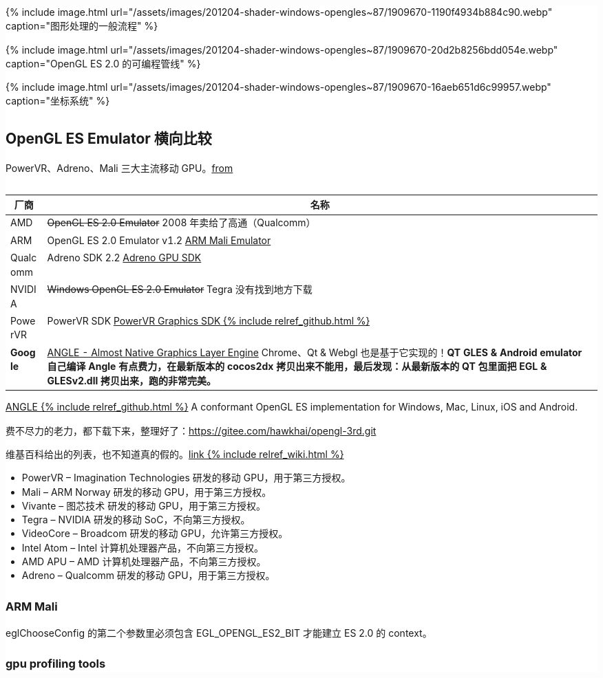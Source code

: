 {% include image.html url="/assets/images/201204-shader-windows-opengles~87/1909670-1190f4934b884c90.webp"
caption="图形处理的一般流程" %}

{% include image.html url="/assets/images/201204-shader-windows-opengles~87/1909670-20d2b8256bdd054e.webp"
caption="OpenGL ES 2.0 的可编程管线" %}

{% include image.html url="/assets/images/201204-shader-windows-opengles~87/1909670-16aeb651d6c99957.webp"
caption="坐标系统" %}


## OpenGL ES Emulator 横向比较

PowerVR、Adreno、Mali 三大主流移动 GPU。[from](https://www.expreview.com/44528-all.html)

<table class="tablestyle" ntablew="2:8"></table>

厂商 | 名称
---- | ----
AMD | ~~OpenGL ES 2.0 Emulator~~ 2008 年卖给了高通（Qualcomm）
ARM | OpenGL ES 2.0 Emulator v1.2 [ARM Mali Emulator](https://developer.arm.com/tools-and-software/graphics-and-gaming/opengl-es-emulator/downloads)
Qualcomm | Adreno SDK 2.2 [Adreno GPU SDK](https://developer.qualcomm.com/software/adreno-gpu-sdk/tools)
NVIDIA | ~~Windows OpenGL ES 2.0 Emulator~~ Tegra 没有找到地方下载
PowerVR | PowerVR SDK [PowerVR Graphics SDK {% include relref_github.html %}](https://powervr-graphics.github.io/)
**Google** | [ANGLE - Almost Native Graphics Layer Engine](http://angleproject.org/) Chrome、Qt & Webgl 也是基于它实现的！**QT GLES & Android emulator** **自己编译 Angle 有点费力，在最新版本的 cocos2dx 拷贝出来不能用，最后发现：从最新版本的 QT 包里面把 EGL & GLESv2.dll 拷贝出来，跑的非常完美。**

[ANGLE {% include relref_github.html %}](https://github.com/google/angle)
A conformant OpenGL ES implementation for Windows, Mac, Linux, iOS and Android.

费不尽力的老力，都下载下来，整理好了：<https://gitee.com/hawkhai/opengl-3rd.git>

维基百科给出的列表，也不知道真的假的。[link {% include relref_wiki.html %}](https://zh.wikipedia.org/wiki/Adreno)

* PowerVR – Imagination Technologies 研发的移动 GPU，用于第三方授权。
* Mali – ARM Norway 研发的移动 GPU，用于第三方授权。
* Vivante – 图芯技术 研发的移动 GPU，用于第三方授权。
* Tegra – NVIDIA 研发的移动 SoC，不向第三方授权。
* VideoCore – Broadcom 研发的移动 GPU，允许第三方授权。
* Intel Atom – Intel 计算机处理器产品，不向第三方授权。
* AMD APU – AMD 计算机处理器产品，不向第三方授权。
* Adreno – Qualcomm 研发的移动 GPU，用于第三方授权。


### ARM Mali

eglChooseConfig 的第二个参数里必须包含 EGL_OPENGL_ES2_BIT 才能建立 ES 2.0 的 context。


### gpu profiling tools
